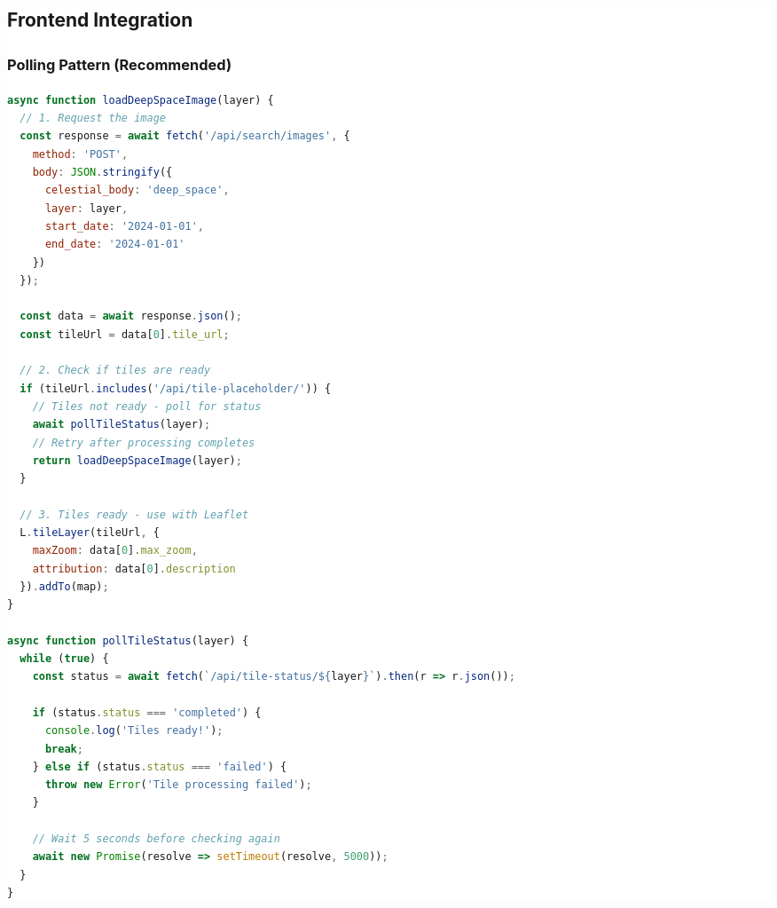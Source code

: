 ## Frontend Integration

### Polling Pattern (Recommended)
```javascript
async function loadDeepSpaceImage(layer) {
  // 1. Request the image
  const response = await fetch('/api/search/images', {
    method: 'POST',
    body: JSON.stringify({
      celestial_body: 'deep_space',
      layer: layer,
      start_date: '2024-01-01',
      end_date: '2024-01-01'
    })
  });
  
  const data = await response.json();
  const tileUrl = data[0].tile_url;
  
  // 2. Check if tiles are ready
  if (tileUrl.includes('/api/tile-placeholder/')) {
    // Tiles not ready - poll for status
    await pollTileStatus(layer);
    // Retry after processing completes
    return loadDeepSpaceImage(layer);
  }
  
  // 3. Tiles ready - use with Leaflet
  L.tileLayer(tileUrl, {
    maxZoom: data[0].max_zoom,
    attribution: data[0].description
  }).addTo(map);
}

async function pollTileStatus(layer) {
  while (true) {
    const status = await fetch(`/api/tile-status/${layer}`).then(r => r.json());
    
    if (status.status === 'completed') {
      console.log('Tiles ready!');
      break;
    } else if (status.status === 'failed') {
      throw new Error('Tile processing failed');
    }
    
    // Wait 5 seconds before checking again
    await new Promise(resolve => setTimeout(resolve, 5000));
  }
}
```
